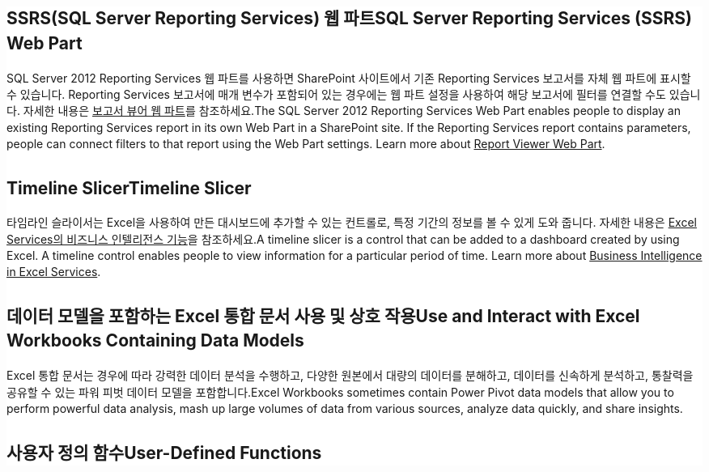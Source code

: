 ## <a name="sql-server-reporting-services-ssrs-web-part"></a><span data-ttu-id="b2fb3-198">SSRS(SQL Server Reporting Services) 웹 파트</span><span class="sxs-lookup"><span data-stu-id="b2fb3-198">SQL Server Reporting Services (SSRS) Web Part</span></span>
<span data-ttu-id="b2fb3-199"><a name="bkmk_SSRSWebPart"> </a></span><span class="sxs-lookup"><span data-stu-id="b2fb3-199"></span></span>

<span data-ttu-id="b2fb3-p119">SQL Server 2012 Reporting Services 웹 파트를 사용하면 SharePoint 사이트에서 기존 Reporting Services 보고서를 자체 웹 파트에 표시할 수 있습니다. Reporting Services 보고서에 매개 변수가 포함되어 있는 경우에는 웹 파트 설정을 사용하여 해당 보고서에 필터를 연결할 수도 있습니다. 자세한 내용은 [보고서 뷰어 웹 파트](https://go.microsoft.com/fwlink/p/?LinkId=271041)를 참조하세요.</span><span class="sxs-lookup"><span data-stu-id="b2fb3-p119">The SQL Server 2012 Reporting Services Web Part enables people to display an existing Reporting Services report in its own Web Part in a SharePoint site. If the Reporting Services report contains parameters, people can connect filters to that report using the Web Part settings. Learn more about [Report Viewer Web Part](https://go.microsoft.com/fwlink/p/?LinkId=271041).</span></span>
  
## <a name="timeline-slicer"></a><span data-ttu-id="b2fb3-203">Timeline Slicer</span><span class="sxs-lookup"><span data-stu-id="b2fb3-203">Timeline Slicer</span></span>
<span data-ttu-id="b2fb3-204"><a name="bkmk_TimelineSlicer"> </a></span><span class="sxs-lookup"><span data-stu-id="b2fb3-204"></span></span>

<span data-ttu-id="b2fb3-p120">타임라인 슬라이서는 Excel을 사용하여 만든 대시보드에 추가할 수 있는 컨트롤로, 특정 기간의 정보를 볼 수 있게 도와 줍니다. 자세한 내용은 [Excel Services의 비즈니스 인텔리전스 기능](https://go.microsoft.com/fwlink/p/?LinkId=271042)을 참조하세요.</span><span class="sxs-lookup"><span data-stu-id="b2fb3-p120">A timeline slicer is a control that can be added to a dashboard created by using Excel. A timeline control enables people to view information for a particular period of time. Learn more about [Business Intelligence in Excel Services](https://go.microsoft.com/fwlink/p/?LinkId=271042).</span></span>
  
## <a name="use-and-interact-with-excel-workbooks-containing-data-models"></a><span data-ttu-id="b2fb3-208">데이터 모델을 포함하는 Excel 통합 문서 사용 및 상호 작용</span><span class="sxs-lookup"><span data-stu-id="b2fb3-208">Use and Interact with Excel Workbooks Containing Data Models</span></span>
<span data-ttu-id="b2fb3-209"><a name="bkmk_DataModels"> </a></span><span class="sxs-lookup"><span data-stu-id="b2fb3-209"></span></span>

<span data-ttu-id="b2fb3-210">Excel 통합 문서는 경우에 따라 강력한 데이터 분석을 수행하고, 다양한 원본에서 대량의 데이터를 분해하고, 데이터를 신속하게 분석하고, 통찰력을 공유할 수 있는 파워 피벗 데이터 모델을 포함합니다.</span><span class="sxs-lookup"><span data-stu-id="b2fb3-210">Excel Workbooks sometimes contain Power Pivot data models that allow you to perform powerful data analysis, mash up large volumes of data from various sources, analyze data quickly, and share insights.</span></span>
  
## <a name="user-defined-functions"></a><span data-ttu-id="b2fb3-211">사용자 정의 함수</span><span class="sxs-lookup"><span data-stu-id="b2fb3-211">User-Defined Functions</span></span>
<span data-ttu-id="b2fb3-212"><a name="bkmk_UserDefinedFunctions"> </a></span><span class="sxs-lookup"><span data-stu-id="b2fb3-212"></span></span>
